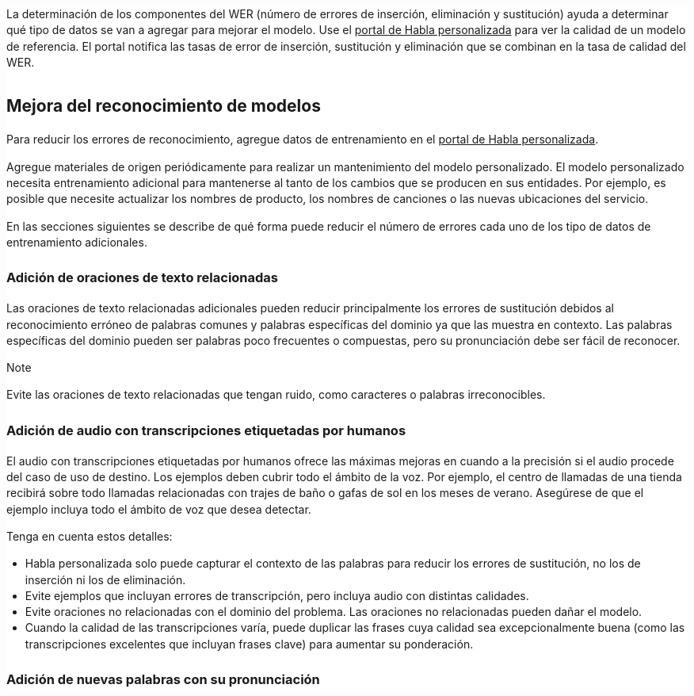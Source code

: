 La determinación de los componentes del WER (número de errores de inserción, eliminación y sustitución) ayuda a determinar qué tipo de datos se van a agregar para mejorar el modelo. Use el [portal de Habla personalizada](https://speech.microsoft.com/customspeech) para ver la calidad de un modelo de referencia. El portal notifica las tasas de error de inserción, sustitución y eliminación que se combinan en la tasa de calidad del WER.

## <a name="improve-model-recognition"></a>Mejora del reconocimiento de modelos

Para reducir los errores de reconocimiento, agregue datos de entrenamiento en el [portal de Habla personalizada](https://speech.microsoft.com/customspeech). 

Agregue materiales de origen periódicamente para realizar un mantenimiento del modelo personalizado. El modelo personalizado necesita entrenamiento adicional para mantenerse al tanto de los cambios que se producen en sus entidades. Por ejemplo, es posible que necesite actualizar los nombres de producto, los nombres de canciones o las nuevas ubicaciones del servicio.

En las secciones siguientes se describe de qué forma puede reducir el número de errores cada uno de los tipo de datos de entrenamiento adicionales.

### <a name="add-related-text-sentences"></a>Adición de oraciones de texto relacionadas

Las oraciones de texto relacionadas adicionales pueden reducir principalmente los errores de sustitución debidos al reconocimiento erróneo de palabras comunes y palabras específicas del dominio ya que las muestra en contexto. Las palabras específicas del dominio pueden ser palabras poco frecuentes o compuestas, pero su pronunciación debe ser fácil de reconocer.

> [!NOTE]
> Evite las oraciones de texto relacionadas que tengan ruido, como caracteres o palabras irreconocibles.

### <a name="add-audio-with-human-labeled-transcripts"></a>Adición de audio con transcripciones etiquetadas por humanos

El audio con transcripciones etiquetadas por humanos ofrece las máximas mejoras en cuando a la precisión si el audio procede del caso de uso de destino. Los ejemplos deben cubrir todo el ámbito de la voz. Por ejemplo, el centro de llamadas de una tienda recibirá sobre todo llamadas relacionadas con trajes de baño o gafas de sol en los meses de verano. Asegúrese de que el ejemplo incluya todo el ámbito de voz que desea detectar.

Tenga en cuenta estos detalles:

* Habla personalizada solo puede capturar el contexto de las palabras para reducir los errores de sustitución, no los de inserción ni los de eliminación.
* Evite ejemplos que incluyan errores de transcripción, pero incluya audio con distintas calidades.
* Evite oraciones no relacionadas con el dominio del problema. Las oraciones no relacionadas pueden dañar el modelo.
* Cuando la calidad de las transcripciones varía, puede duplicar las frases cuya calidad sea excepcionalmente buena (como las transcripciones excelentes que incluyan frases clave) para aumentar su ponderación.

### <a name="add-new-words-with-pronunciation"></a>Adición de nuevas palabras con su pronunciación
